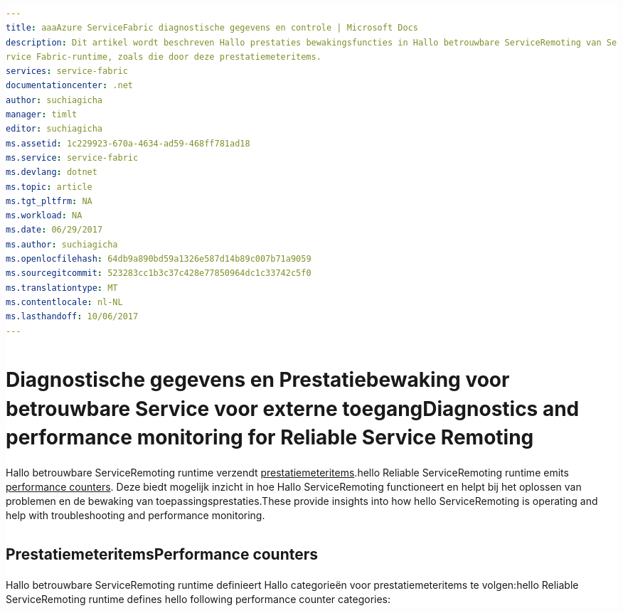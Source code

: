```yaml
---
title: aaaAzure ServiceFabric diagnostische gegevens en controle | Microsoft Docs
description: Dit artikel wordt beschreven Hallo prestaties bewakingsfuncties in Hallo betrouwbare ServiceRemoting van Service Fabric-runtime, zoals die door deze prestatiemeteritems.
services: service-fabric
documentationcenter: .net
author: suchiagicha
manager: timlt
editor: suchiagicha
ms.assetid: 1c229923-670a-4634-ad59-468ff781ad18
ms.service: service-fabric
ms.devlang: dotnet
ms.topic: article
ms.tgt_pltfrm: NA
ms.workload: NA
ms.date: 06/29/2017
ms.author: suchiagicha
ms.openlocfilehash: 64db9a890bd59a1326e587d14b89c007b71a9059
ms.sourcegitcommit: 523283cc1b3c37c428e77850964dc1c33742c5f0
ms.translationtype: MT
ms.contentlocale: nl-NL
ms.lasthandoff: 10/06/2017
---
```

# <a name="diagnostics-and-performance-monitoring-for-reliable-service-remoting"></a><span data-ttu-id="3431b-103">Diagnostische gegevens en Prestatiebewaking voor betrouwbare Service voor externe toegang</span><span class="sxs-lookup"><span data-stu-id="3431b-103">Diagnostics and performance monitoring for Reliable Service Remoting</span></span>
<span data-ttu-id="3431b-104">Hallo betrouwbare ServiceRemoting runtime verzendt [prestatiemeteritems](https://msdn.microsoft.com/library/system.diagnostics.performancecounter.aspx).</span><span class="sxs-lookup"><span data-stu-id="3431b-104">hello Reliable ServiceRemoting runtime emits  [performance counters](https://msdn.microsoft.com/library/system.diagnostics.performancecounter.aspx).</span></span> <span data-ttu-id="3431b-105">Deze biedt mogelijk inzicht in hoe Hallo ServiceRemoting functioneert en helpt bij het oplossen van problemen en de bewaking van toepassingsprestaties.</span><span class="sxs-lookup"><span data-stu-id="3431b-105">These provide insights into how hello ServiceRemoting is operating and help with troubleshooting and performance monitoring.</span></span>


## <a name="performance-counters"></a><span data-ttu-id="3431b-106">Prestatiemeteritems</span><span class="sxs-lookup"><span data-stu-id="3431b-106">Performance counters</span></span>
<span data-ttu-id="3431b-107">Hallo betrouwbare ServiceRemoting runtime definieert Hallo categorieën voor prestatiemeteritems te volgen:</span><span class="sxs-lookup"><span data-stu-id="3431b-107">hello Reliable ServiceRemoting runtime defines hello following performance counter categories:</span></span>
